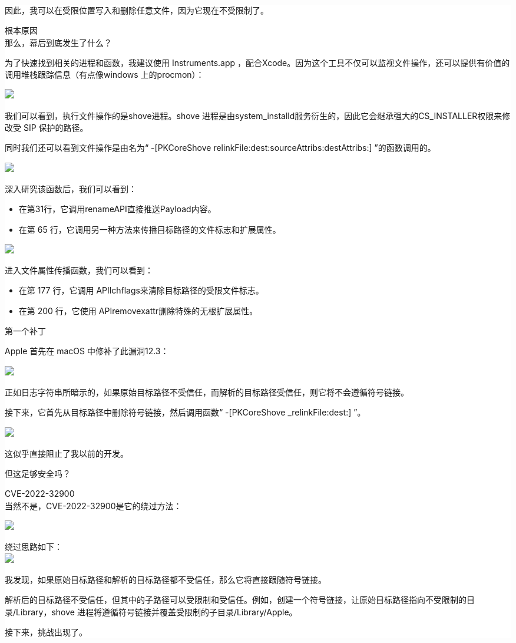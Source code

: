 因此，我可以在受限位置写入和删除任意文件，因为它现在不受限制了。  
  
根本原因  
那么，幕后到底发生了什么？  
  
为了快速找到相关的进程和函数，我建议使用 Instruments.app ，配合Xcode。因为这个工具不仅可以监视文件操作，还可以提供有价值的调用堆栈跟踪信息（有点像windows 上的procmon）：  
  
![](https://mmbiz.qpic.cn/sz_mmbiz_png/rWGOWg48taf3dEZNgOrV7tzoG12W04HhdfzYODkDSvqJvfHYf0m3nRTjyyRxP27w0AjzrtZdW4wYibmIyiaChPbw/640?wx_fmt=png&from=appmsg "")  
  
我们可以看到，执行文件操作的是shove进程。shove 进程是由system_installd服务衍生的，因此它会继承强大的CS_INSTALLER权限来修改受 SIP 保护的路径。  
  
同时我们还可以看到文件操作是由名为“ -[PKCoreShove relinkFile:dest:sourceAttribs:destAttribs:] ”的函数调用的。  
  
![](https://mmbiz.qpic.cn/sz_mmbiz_png/rWGOWg48taf3dEZNgOrV7tzoG12W04HhCvjZrE51OMmGb2NOPS9vd5xJ8d9bJKaNOPF7ePias7Vyhaiamb8KvBrQ/640?wx_fmt=png&from=appmsg "")  
  
深入研究该函数后，我们可以看到：  
- 在第31行，它调用renameAPI直接推送Payload内容。  
  
- 在第 65 行，它调用另一种方法来传播目标路径的文件标志和扩展属性。  
  
![](https://mmbiz.qpic.cn/sz_mmbiz_png/rWGOWg48taf3dEZNgOrV7tzoG12W04Hh2WJLRRmuDdC7VfvhqibSybia2Wel9thMSdnAdJ78XX4OMS7t1DpaBj3Q/640?wx_fmt=png&from=appmsg "")  
  
进入文件属性传播函数，我们可以看到：  
- 在第 177 行，它调用 APIlchflags来清除目标路径的受限文件标志。  
  
- 在第 200 行，它使用 APIremovexattr删除特殊的无根扩展属性。  
  
第一个补丁  
  
Apple 首先在 macOS 中修补了此漏洞12.3：  
  
![](https://mmbiz.qpic.cn/sz_mmbiz_png/rWGOWg48taf3dEZNgOrV7tzoG12W04Hh38nibGw5OTK5CovZ7qtWYswicxOUjLv9XqPia2zrTWiaia0PO7nFgHdktdQ/640?wx_fmt=png&from=appmsg "")  
  
正如日志字符串所暗示的，如果原始目标路径不受信任，而解析的目标路径受信任，则它将不会遵循符号链接。  
  
接下来，它首先从目标路径中删除符号链接，然后调用函数“ -[PKCoreShove _relinkFile:dest:] ”。  
  
![](https://mmbiz.qpic.cn/sz_mmbiz_png/rWGOWg48taf3dEZNgOrV7tzoG12W04HhT4mKiaHUSoG48kUVHnovtTDCSDh6H8KNDAp9L77X7zbw5IzF7K5evNA/640?wx_fmt=png&from=appmsg "")  
  
这似乎直接阻止了我以前的开发。  
  
但这足够安全吗？  
  
CVE-2022-32900  
当然不是，CVE-2022-32900是它的绕过方法：  
  
![](https://mmbiz.qpic.cn/sz_mmbiz_png/rWGOWg48taf3dEZNgOrV7tzoG12W04Hhrjz2wVzjU4loibFYaHKl7Acs3WMAUoicUoD8R1Yia7Io4kVdtWZYPZ7dg/640?wx_fmt=png&from=appmsg "")  
  
绕过思路如下：  
![](https://mmbiz.qpic.cn/sz_mmbiz_png/rWGOWg48taf3dEZNgOrV7tzoG12W04HhhxUta3XCEjkP4P3unZsm3RpibbqoMbFzwic3BytZfBEu61yqOLVLHKcw/640?wx_fmt=png&from=appmsg "")  
  
我发现，如果原始目标路径和解析的目标路径都不受信任，那么它将直接跟随符号链接。  
  
解析后的目标路径不受信任，但其中的子路径可以受限制和受信任。例如，创建一个符号链接，让原始目标路径指向不受限制的目录/Library，shove 进程将遵循符号链接并覆盖受限制的子目录/Library/Apple。  
  
接下来，挑战出现了。  
  